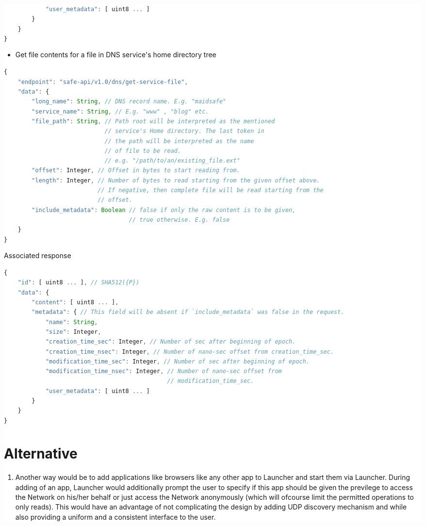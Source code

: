 ```javascript
            "user_metadata": [ uint8 ... ]
        }
    }
}
```

- Get file contents for a file in DNS service's home directory tree
```javascript
{
    "endpoint": "safe-api/v1.0/dns/get-service-file",
    "data": {
        "long_name": String, // DNS record name. E.g. "maidsafe"
        "service_name": String, // E.g. "www" , "blog" etc.
        "file_path": String, // Path root will be interpreted as the mentioned
                             // service's Home directory. The last token in
                             // the path will be interpreted as the name
                             // of file to be read.
                             // e.g. "/path/to/an/existing_file.ext"
        "offset": Integer, // Offset in bytes to start reading from.
        "length": Integer, // Number of bytes to read starting from the given offset above.
                           // If negative, then complete file will be read starting from the
                           // offset.
        "include_metadata": Boolean // false if only the raw content is to be given,
                                    // true otherwise. E.g. false
    }
}
```

Associated response
```javascript
{
    "id": [ uint8 ... ], // SHA512({P})
    "data": {
        "content": [ uint8 ... ],
        "metadata": { // This field will be absent if `include_metadata` was false in the request.
            "name": String,
            "size": Integer,
            "creation_time_sec": Integer, // Number of sec after beginning of epoch.
            "creation_time_nsec": Integer, // Number of nano-sec offset from creation_time_sec.
            "modification_time_sec": Integer, // Number of sec after beginning of epoch.
            "modification_time_nsec": Integer, // Number of nano-sec offset from
                                               // modification_time_sec.
            "user_metadata": [ uint8 ... ]
        }
    }
}
```

# Alternative

1. Another way would be to add applications like browsers like any other app to Launcher and start them via Launcher. During adding of an app, Launcher would additionally prompt the user to specify if this app should be given the previlege to access the Network on his/her behalf or just access the Network anonymously (which will ofcourse limit the permitted operations to only reads). This would have an advantage of not complicating the design by adding UDP discovery mechanism and while also providing a uniform and a consistent interface to the user.
